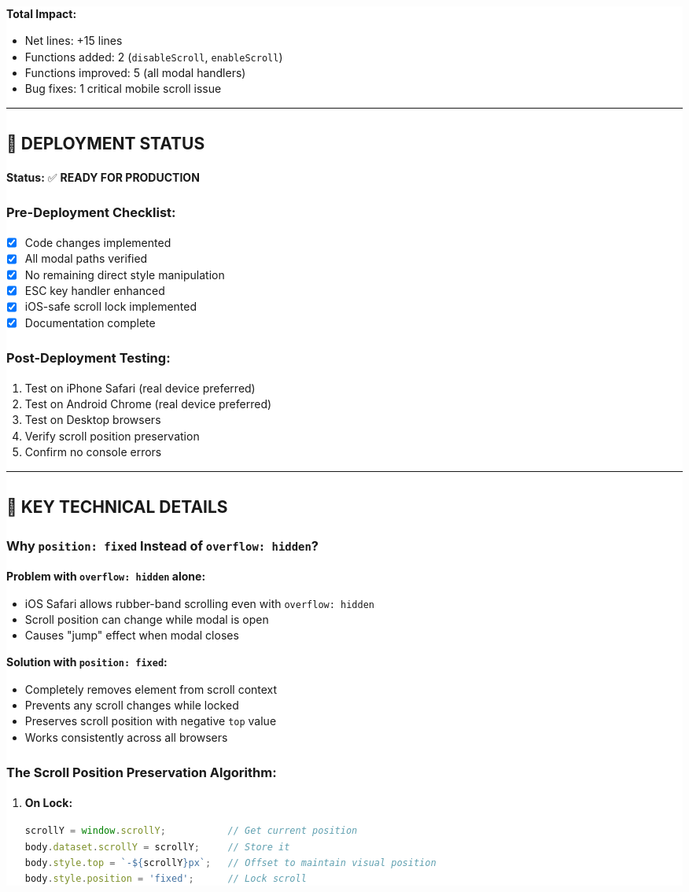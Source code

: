 **Total Impact:**
- Net lines: +15 lines
- Functions added: 2 (`disableScroll`, `enableScroll`)
- Functions improved: 5 (all modal handlers)
- Bug fixes: 1 critical mobile scroll issue

---

## 🚀 DEPLOYMENT STATUS

**Status:** ✅ **READY FOR PRODUCTION**

### Pre-Deployment Checklist:
- [x] Code changes implemented
- [x] All modal paths verified
- [x] No remaining direct style manipulation
- [x] ESC key handler enhanced
- [x] iOS-safe scroll lock implemented
- [x] Documentation complete

### Post-Deployment Testing:
1. Test on iPhone Safari (real device preferred)
2. Test on Android Chrome (real device preferred)
3. Test on Desktop browsers
4. Verify scroll position preservation
5. Confirm no console errors

---

## 🔑 KEY TECHNICAL DETAILS

### Why `position: fixed` Instead of `overflow: hidden`?

**Problem with `overflow: hidden` alone:**
- iOS Safari allows rubber-band scrolling even with `overflow: hidden`
- Scroll position can change while modal is open
- Causes "jump" effect when modal closes

**Solution with `position: fixed`:**
- Completely removes element from scroll context
- Prevents any scroll changes while locked
- Preserves scroll position with negative `top` value
- Works consistently across all browsers

### The Scroll Position Preservation Algorithm:

1. **On Lock:**
   ```javascript
   scrollY = window.scrollY;           // Get current position
   body.dataset.scrollY = scrollY;     // Store it
   body.style.top = `-${scrollY}px`;   // Offset to maintain visual position
   body.style.position = 'fixed';      // Lock scroll
   ```
